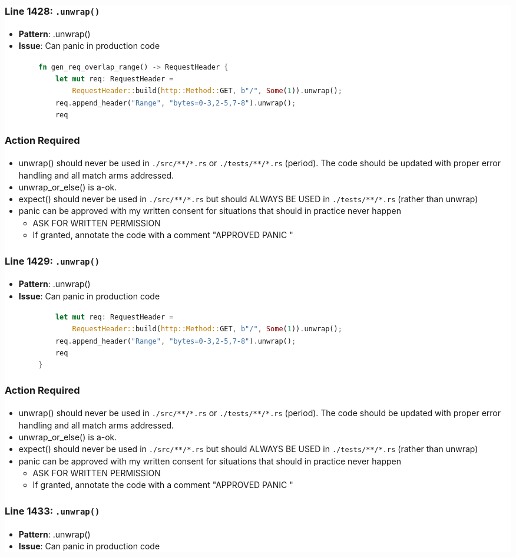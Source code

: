 
### Line 1428: `.unwrap()`

- **Pattern**: .unwrap()
- **Issue**: Can panic in production code

```rust
        fn gen_req_overlap_range() -> RequestHeader {
            let mut req: RequestHeader =
                RequestHeader::build(http::Method::GET, b"/", Some(1)).unwrap();
            req.append_header("Range", "bytes=0-3,2-5,7-8").unwrap();
            req
```

### Action Required

- unwrap() should never be used in `./src/**/*.rs` or `./tests/**/*.rs` (period). The code should be updated with proper error handling and all match arms addressed.
- unwrap_or_else() is a-ok. 
- expect() should never be used in `./src/**/*.rs` but should ALWAYS BE USED in `./tests/**/*.rs` (rather than unwrap)
- panic can be approved with my written consent for situations that should in practice never happen  
  - ASK FOR WRITTEN PERMISSION
  - If granted, annotate the code with a comment "APPROVED PANIC "


### Line 1429: `.unwrap()`

- **Pattern**: .unwrap()
- **Issue**: Can panic in production code

```rust
            let mut req: RequestHeader =
                RequestHeader::build(http::Method::GET, b"/", Some(1)).unwrap();
            req.append_header("Range", "bytes=0-3,2-5,7-8").unwrap();
            req
        }
```

### Action Required

- unwrap() should never be used in `./src/**/*.rs` or `./tests/**/*.rs` (period). The code should be updated with proper error handling and all match arms addressed.
- unwrap_or_else() is a-ok. 
- expect() should never be used in `./src/**/*.rs` but should ALWAYS BE USED in `./tests/**/*.rs` (rather than unwrap)
- panic can be approved with my written consent for situations that should in practice never happen  
  - ASK FOR WRITTEN PERMISSION
  - If granted, annotate the code with a comment "APPROVED PANIC "


### Line 1433: `.unwrap()`

- **Pattern**: .unwrap()
- **Issue**: Can panic in production code
